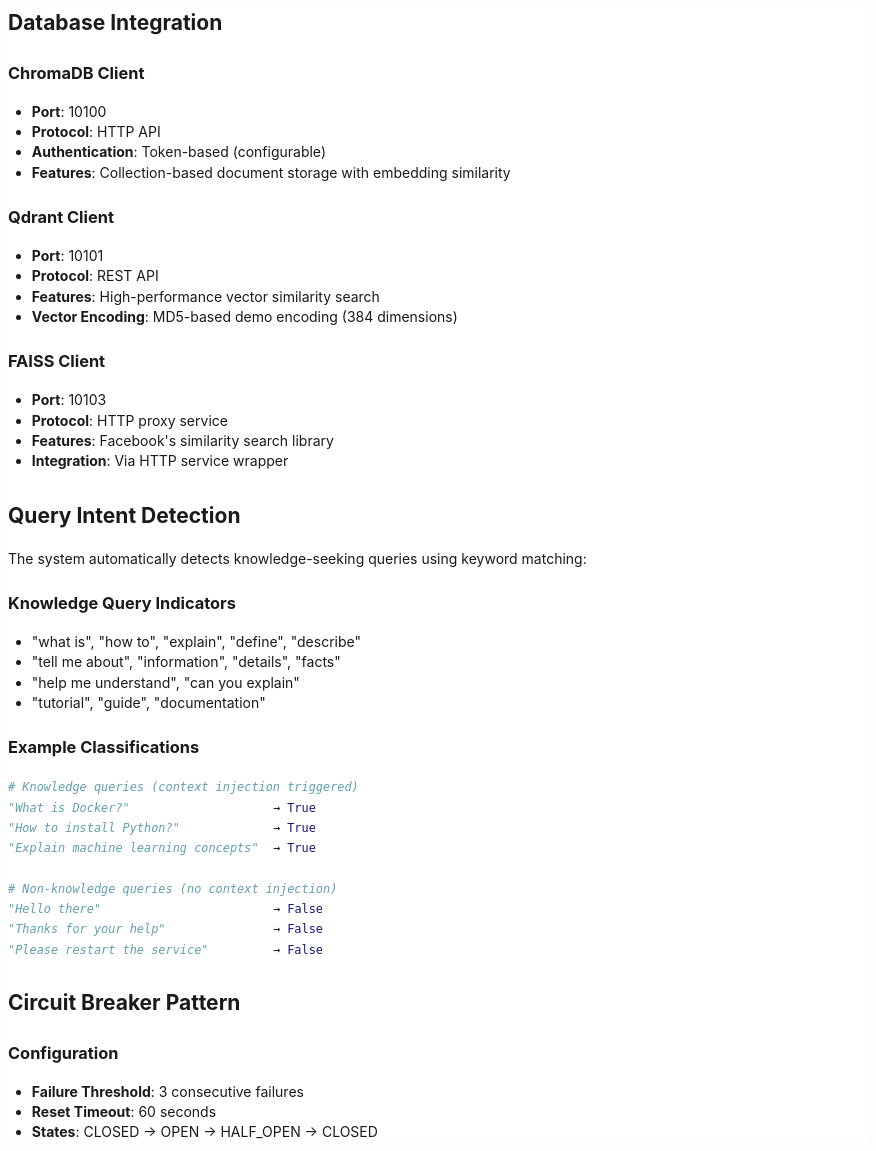 ## Database Integration

### ChromaDB Client
- **Port**: 10100
- **Protocol**: HTTP API
- **Authentication**: Token-based (configurable)
- **Features**: Collection-based document storage with embedding similarity

### Qdrant Client
- **Port**: 10101
- **Protocol**: REST API
- **Features**: High-performance vector similarity search
- **Vector Encoding**: MD5-based demo encoding (384 dimensions)

### FAISS Client
- **Port**: 10103
- **Protocol**: HTTP proxy service
- **Features**: Facebook's similarity search library
- **Integration**: Via HTTP service wrapper

## Query Intent Detection

The system automatically detects knowledge-seeking queries using keyword matching:

### Knowledge Query Indicators
- "what is", "how to", "explain", "define", "describe"
- "tell me about", "information", "details", "facts"
- "help me understand", "can you explain"
- "tutorial", "guide", "documentation"

### Example Classifications
```python
# Knowledge queries (context injection triggered)
"What is Docker?"                    → True
"How to install Python?"             → True
"Explain machine learning concepts"  → True

# Non-knowledge queries (no context injection)
"Hello there"                        → False
"Thanks for your help"               → False
"Please restart the service"         → False
```

## Circuit Breaker Pattern

### Configuration
- **Failure Threshold**: 3 consecutive failures
- **Reset Timeout**: 60 seconds
- **States**: CLOSED → OPEN → HALF_OPEN → CLOSED
